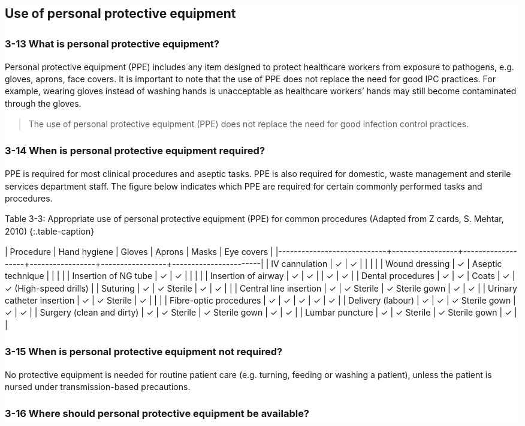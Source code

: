 ## Use of personal protective equipment

### 3-13 What is personal protective equipment?

Personal protective equipment (PPE) includes any item designed to protect healthcare workers from exposure to pathogens, e.g. gloves, aprons, face covers. It is important to note that the use of PPE does not replace the need for good IPC practices. For example, wearing gloves instead of washing hands is unacceptable as healthcare workers’ hands may still become contaminated through the gloves.

> The use of personal protective equipment (PPE) does not replace the need for good infection control practices.

### 3-14 When is personal protective equipment required?

PPE is required for most clinical procedures and aseptic tasks. PPE is also required for domestic, waste management and sterile services department staff. The figure below indicates which PPE are required for certain commonly performed tasks and procedures.

Table 3-3: Appropriate use of personal protective equipment (PPE) for common procedures (Adapted from Z cards, S. Mehtar, 2010)
{:.table-caption}

| Procedure                  | Hand hygiene    | Gloves            | Aprons          | Masks           | Eye covers            |
|----------------------------+-----------------+-------------------+-----------------+-----------------+-----------------------|
| IV cannulation             | ✓               | ✓                 |                 |                 |                       |
| Wound dressing             | ✓               | Aseptic technique |                 |                 |                       |
| Insertion of NG tube       | ✓               | ✓                 |                 |                 |                       |
| Insertion of airway        | ✓               | ✓                 |                 | ✓               | ✓                     |
| Dental procedures          | ✓               | ✓                 | Coats           | ✓               | ✓ (High-speed drills) |
| Suturing                   | ✓               | ✓ Sterile         | ✓               | ✓               |                       |
| Central line insertion     | ✓               | ✓ Sterile         | ✓ Sterile gown  | ✓               | ✓                     |
| Urinary catheter insertion | ✓               | ✓ Sterile         | ✓               |                 |                       |
| Fibre-optic procedures     | ✓               | ✓                 | ✓               | ✓               | ✓                     |
| Delivery (labour)          | ✓               | ✓                 | ✓ Sterile gown  | ✓               | ✓                     |
| Surgery (clean and dirty)  | ✓               | ✓ Sterile         | ✓ Sterile gown  | ✓               | ✓                     |
| Lumbar puncture            | ✓               | ✓ Sterile         | ✓ Sterile gown  | ✓               |                       |

### 3-15 When is personal protective equipment not required? 

No protective equipment is needed for routine patient care (e.g. turning, feeding or washing a patient), unless the patient is nursed under transmission-based precautions.

### 3-16 Where should personal protective equipment be available?
